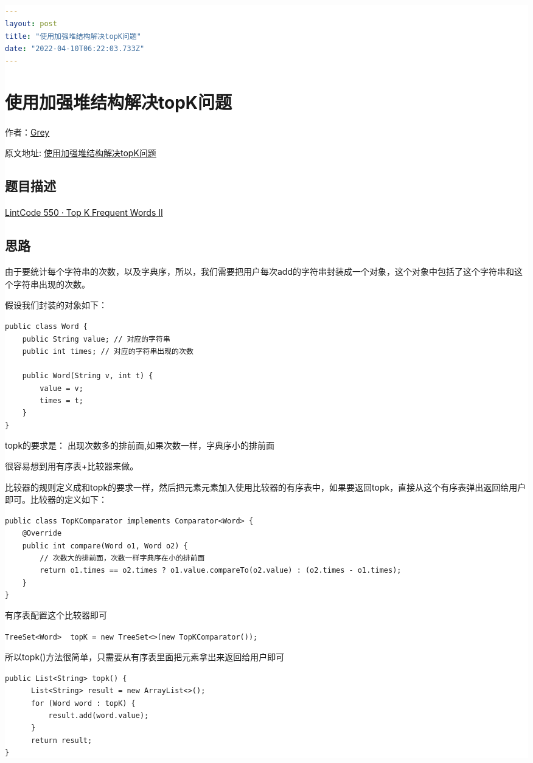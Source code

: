 ```yaml
---
layout: post
title: "使用加强堆结构解决topK问题"
date: "2022-04-10T06:22:03.733Z"
---
```

使用加强堆结构解决topK问题
===============

作者：[Grey](https://www.cnblogs.com/greyzeng)

原文地址: [使用加强堆结构解决topK问题](https://www.cnblogs.com/greyzeng/p/16125150.html)

题目描述
----

[LintCode 550 · Top K Frequent Words II](https://www.lintcode.com/problem/550/description)

思路
--

由于要统计每个字符串的次数，以及字典序，所以，我们需要把用户每次add的字符串封装成一个对象，这个对象中包括了这个字符串和这个字符串出现的次数。

假设我们封装的对象如下：

    public class Word {
        public String value; // 对应的字符串
        public int times; // 对应的字符串出现的次数
    
        public Word(String v, int t) {
            value = v;
            times = t;
        }
    }
    

topk的要求是： 出现次数多的排前面,如果次数一样，字典序小的排前面

很容易想到用有序表+比较器来做。

比较器的规则定义成和topk的要求一样，然后把元素元素加入使用比较器的有序表中，如果要返回topk，直接从这个有序表弹出返回给用户即可。比较器的定义如下：

    public class TopKComparator implements Comparator<Word> {
        @Override
        public int compare(Word o1, Word o2) {
            // 次数大的排前面，次数一样字典序在小的排前面
            return o1.times == o2.times ? o1.value.compareTo(o2.value) : (o2.times - o1.times);
        }
    }
    

有序表配置这个比较器即可

    TreeSet<Word>  topK = new TreeSet<>(new TopKComparator());
    

所以topk()方法很简单，只需要从有序表里面把元素拿出来返回给用户即可

    public List<String> topk() {
          List<String> result = new ArrayList<>();
          for (Word word : topK) {
              result.add(word.value);
          }
          return result;
    }
    